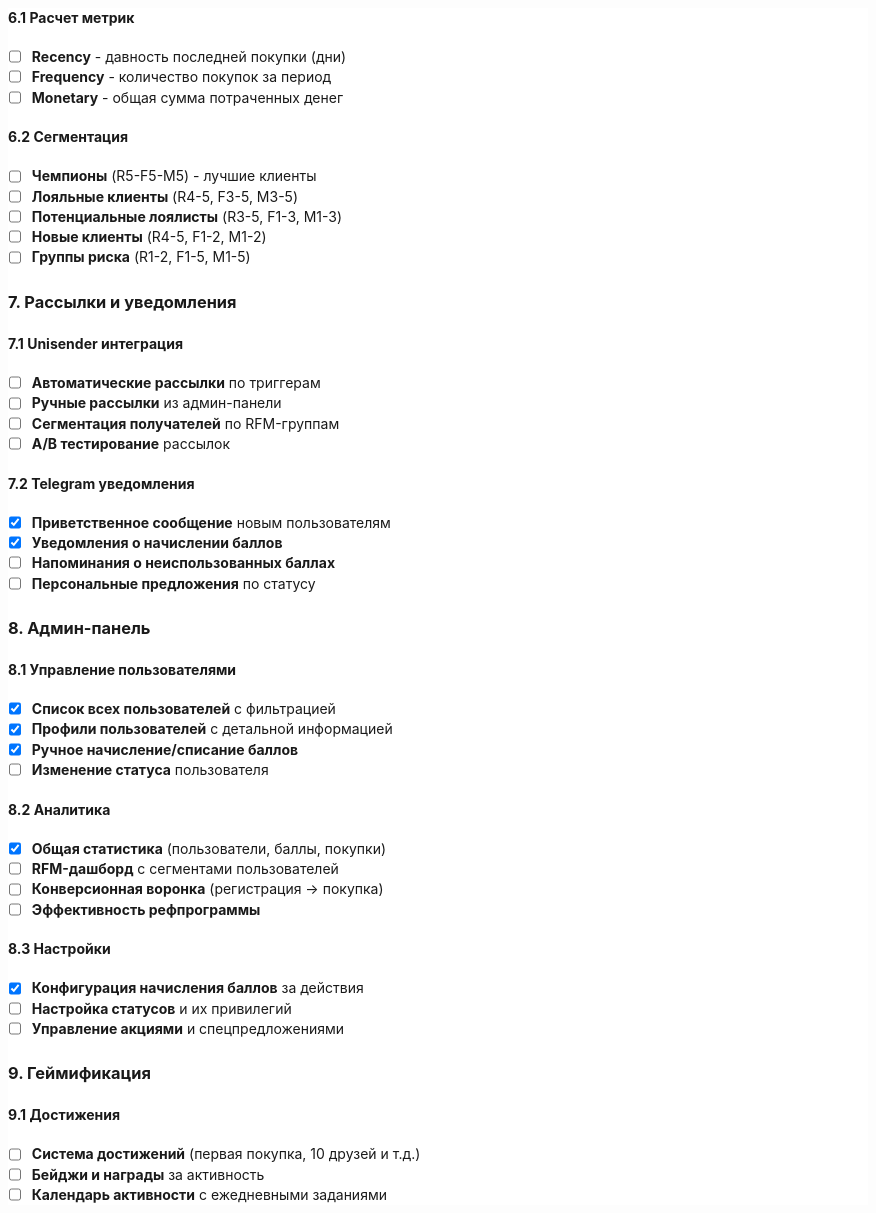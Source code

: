 #### 6.1 Расчет метрик
- [ ] **Recency** - давность последней покупки (дни)
- [ ] **Frequency** - количество покупок за период
- [ ] **Monetary** - общая сумма потраченных денег

#### 6.2 Сегментация
- [ ] **Чемпионы** (R5-F5-M5) - лучшие клиенты
- [ ] **Лояльные клиенты** (R4-5, F3-5, M3-5)
- [ ] **Потенциальные лоялисты** (R3-5, F1-3, M1-3)
- [ ] **Новые клиенты** (R4-5, F1-2, M1-2)
- [ ] **Группы риска** (R1-2, F1-5, M1-5)

### 7. Рассылки и уведомления

#### 7.1 Unisender интеграция
- [ ] **Автоматические рассылки** по триггерам
- [ ] **Ручные рассылки** из админ-панели
- [ ] **Сегментация получателей** по RFM-группам
- [ ] **A/B тестирование** рассылок

#### 7.2 Telegram уведомления
- [x] **Приветственное сообщение** новым пользователям
- [x] **Уведомления о начислении баллов**
- [ ] **Напоминания о неиспользованных баллах**
- [ ] **Персональные предложения** по статусу

### 8. Админ-панель

#### 8.1 Управление пользователями
- [x] **Список всех пользователей** с фильтрацией
- [x] **Профили пользователей** с детальной информацией  
- [x] **Ручное начисление/списание баллов**
- [ ] **Изменение статуса** пользователя

#### 8.2 Аналитика
- [x] **Общая статистика** (пользователи, баллы, покупки)
- [ ] **RFM-дашборд** с сегментами пользователей
- [ ] **Конверсионная воронка** (регистрация → покупка)
- [ ] **Эффективность рефпрограммы**

#### 8.3 Настройки
- [x] **Конфигурация начисления баллов** за действия
- [ ] **Настройка статусов** и их привилегий
- [ ] **Управление акциями** и спецпредложениями

### 9. Геймификация

#### 9.1 Достижения
- [ ] **Система достижений** (первая покупка, 10 друзей и т.д.)
- [ ] **Бейджи и награды** за активность
- [ ] **Календарь активности** с ежедневными заданиями

